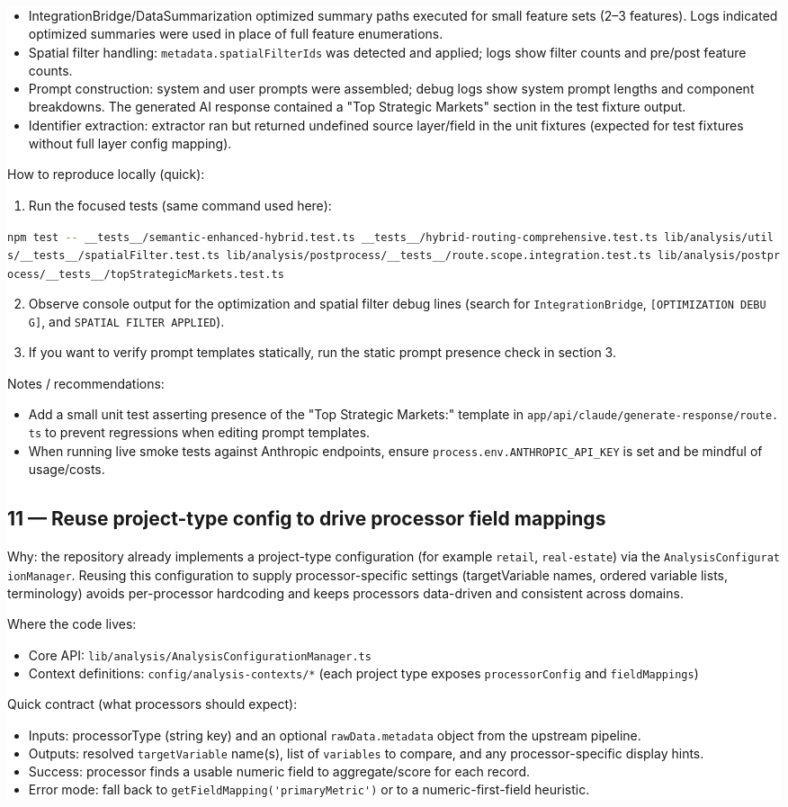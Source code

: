 - IntegrationBridge/DataSummarization optimized summary paths executed for small feature sets (2–3 features). Logs indicated optimized summaries were used in place of full feature enumerations.
- Spatial filter handling: `metadata.spatialFilterIds` was detected and applied; logs show filter counts and pre/post feature counts.
- Prompt construction: system and user prompts were assembled; debug logs show system prompt lengths and component breakdowns. The generated AI response contained a "Top Strategic Markets" section in the test fixture output.
- Identifier extraction: extractor ran but returned undefined source layer/field in the unit fixtures (expected for test fixtures without full layer config mapping).

How to reproduce locally (quick):

1. Run the focused tests (same command used here):

```bash
npm test -- __tests__/semantic-enhanced-hybrid.test.ts __tests__/hybrid-routing-comprehensive.test.ts lib/analysis/utils/__tests__/spatialFilter.test.ts lib/analysis/postprocess/__tests__/route.scope.integration.test.ts lib/analysis/postprocess/__tests__/topStrategicMarkets.test.ts
```

2. Observe console output for the optimization and spatial filter debug lines (search for `IntegrationBridge`, `[OPTIMIZATION DEBUG]`, and `SPATIAL FILTER APPLIED`).

3. If you want to verify prompt templates statically, run the static prompt presence check in section 3.

Notes / recommendations:

- Add a small unit test asserting presence of the "Top Strategic Markets:" template in `app/api/claude/generate-response/route.ts` to prevent regressions when editing prompt templates.
- When running live smoke tests against Anthropic endpoints, ensure `process.env.ANTHROPIC_API_KEY` is set and be mindful of usage/costs.

## 11 — Reuse project-type config to drive processor field mappings

Why: the repository already implements a project-type configuration (for example `retail`, `real-estate`) via the `AnalysisConfigurationManager`. Reusing this configuration to supply processor-specific settings (targetVariable names, ordered variable lists, terminology) avoids per-processor hardcoding and keeps processors data-driven and consistent across domains.

Where the code lives:

- Core API: `lib/analysis/AnalysisConfigurationManager.ts`
- Context definitions: `config/analysis-contexts/*` (each project type exposes `processorConfig` and `fieldMappings`)

Quick contract (what processors should expect):

- Inputs: processorType (string key) and an optional `rawData.metadata` object from the upstream pipeline.
- Outputs: resolved `targetVariable` name(s), list of `variables` to compare, and any processor-specific display hints.
- Success: processor finds a usable numeric field to aggregate/score for each record.
- Error mode: fall back to `getFieldMapping('primaryMetric')` or to a numeric-first-field heuristic.
